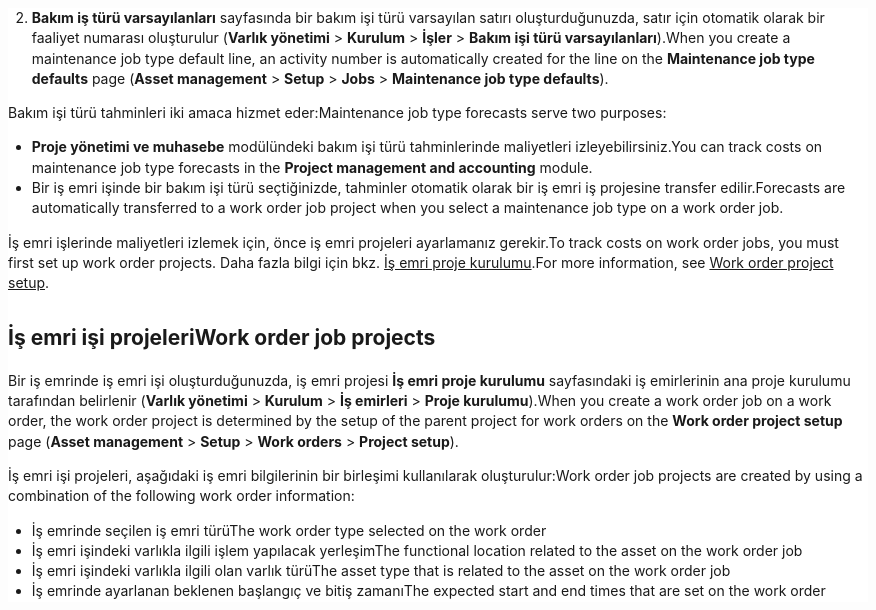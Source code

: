 2. <span data-ttu-id="9cbea-107">**Bakım iş türü varsayılanları** sayfasında bir bakım işi türü varsayılan satırı oluşturduğunuzda, satır için otomatik olarak bir faaliyet numarası oluşturulur (**Varlık yönetimi** > **Kurulum** > **İşler** > **Bakım işi türü varsayılanları**).</span><span class="sxs-lookup"><span data-stu-id="9cbea-107">When you create a maintenance job type default line, an activity number is automatically created for the line on the **Maintenance job type defaults** page (**Asset management** > **Setup** > **Jobs** > **Maintenance job type defaults**).</span></span>

<span data-ttu-id="9cbea-108">Bakım işi türü tahminleri iki amaca hizmet eder:</span><span class="sxs-lookup"><span data-stu-id="9cbea-108">Maintenance job type forecasts serve two purposes:</span></span> 

- <span data-ttu-id="9cbea-109">**Proje yönetimi ve muhasebe** modülündeki bakım işi türü tahminlerinde maliyetleri izleyebilirsiniz.</span><span class="sxs-lookup"><span data-stu-id="9cbea-109">You can track costs on maintenance job type forecasts in the **Project management and accounting** module.</span></span> 
- <span data-ttu-id="9cbea-110">Bir iş emri işinde bir bakım işi türü seçtiğinizde, tahminler otomatik olarak bir iş emri iş projesine transfer edilir.</span><span class="sxs-lookup"><span data-stu-id="9cbea-110">Forecasts are automatically transferred to a work order job project when you select a maintenance job type on a work order job.</span></span>

<span data-ttu-id="9cbea-111">İş emri işlerinde maliyetleri izlemek için, önce iş emri projeleri ayarlamanız gerekir.</span><span class="sxs-lookup"><span data-stu-id="9cbea-111">To track costs on work order jobs, you must first set up work order projects.</span></span> <span data-ttu-id="9cbea-112">Daha fazla bilgi için bkz. [İş emri proje kurulumu](../setup-for-work-orders/work-order-project-setup.md).</span><span class="sxs-lookup"><span data-stu-id="9cbea-112">For more information, see [Work order project setup](../setup-for-work-orders/work-order-project-setup.md).</span></span>

## <a name="work-order-job-projects"></a><span data-ttu-id="9cbea-113">İş emri işi projeleri</span><span class="sxs-lookup"><span data-stu-id="9cbea-113">Work order job projects</span></span>

<span data-ttu-id="9cbea-114">Bir iş emrinde iş emri işi oluşturduğunuzda, iş emri projesi **İş emri proje kurulumu** sayfasındaki iş emirlerinin ana proje kurulumu tarafından belirlenir (**Varlık yönetimi** > **Kurulum** > **İş emirleri** > **Proje kurulumu**).</span><span class="sxs-lookup"><span data-stu-id="9cbea-114">When you create a work order job on a work order, the work order project is determined by the setup of the parent project for work orders on the **Work order project setup** page (**Asset management** > **Setup** > **Work orders** > **Project setup**).</span></span>

<span data-ttu-id="9cbea-115">İş emri işi projeleri, aşağıdaki iş emri bilgilerinin bir birleşimi kullanılarak oluşturulur:</span><span class="sxs-lookup"><span data-stu-id="9cbea-115">Work order job projects are created by using a combination of the following work order information:</span></span>

- <span data-ttu-id="9cbea-116">İş emrinde seçilen iş emri türü</span><span class="sxs-lookup"><span data-stu-id="9cbea-116">The work order type selected on the work order</span></span> 
- <span data-ttu-id="9cbea-117">İş emri işindeki varlıkla ilgili işlem yapılacak yerleşim</span><span class="sxs-lookup"><span data-stu-id="9cbea-117">The functional location related to the asset on the work order job</span></span>
- <span data-ttu-id="9cbea-118">İş emri işindeki varlıkla ilgili olan varlık türü</span><span class="sxs-lookup"><span data-stu-id="9cbea-118">The asset type that is related to the asset on the work order job</span></span>  
- <span data-ttu-id="9cbea-119">İş emrinde ayarlanan beklenen başlangıç ve bitiş zamanı</span><span class="sxs-lookup"><span data-stu-id="9cbea-119">The expected start and end times that are set on the work order</span></span>  
